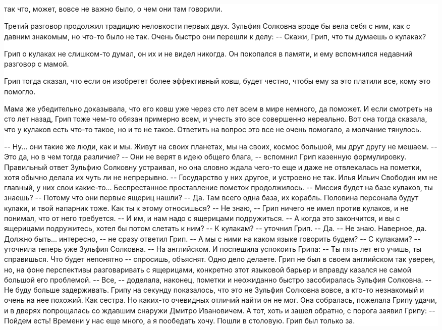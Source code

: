 так что, может, вовсе не важно было, о чем они там говорили.

Третий разговор продолжил традицию неловкости первых двух.
Зульфия Солковна вроде бы вела себя с ним, как с давним знакомым,
но что-то было не так.
Очень быстро они перешли к делу:
-- Скажи, Грип, что ты думаешь о кулаках?

Грип о кулаках не слишком-то думал, он их и не видел никогда.
Он покопался в памяти, и ему вспомнился недавний разговор с мамой.

Грип тогда сказал, что если он изобретет более эффективный ковш,
будет честно, чтобы ему за это платили все, кому это помогло.

Мама же убедительно доказывала, что его ковш уже через сто лет
всем в мире немного, да поможет. И если смотреть на сто лет назад,
Грип тоже чем-то обязан примерно всем, и учесть это все совершенно нереально.
Вот она тогда сказала, что у кулаков есть что-то такое, но и то не такое.
Ответить на вопрос это все не очень помогало, а молчание тянулось.

-- Ну... они такие же люди, как и мы.
   Живут на своих планетах, мы на своих,
   космос большой, мы друг другу не мешаем.
-- Это да, но в чем тогда различие?
-- Они не верят в идею общего блага, -- вспомнил Грип казенную формулировку.
Правильный ответ Зульфию Солковну устраивал, но она словно ждала чего-то еще
и даже не отвлекалась на пометки, хотя обычно делала их чуть ли не непрерывно.
-- Государство у них другое, и устроено не так.
   Илья Ильич Свободин им не главный, у них свои какие-то...
Беспрестанное проставление пометок продолжилось.
-- Миссия будет на базе кулаков, ты знаешь?
-- Потому что они первые ящериц нашли?
-- Да. Там всего одна база, их корабль.
   Половина персонала будут кулаки, и твой напарник тоже.
   Как ты к этому относишься?
-- Не знаю, -- Грип ничего не имел против кулаков,
   и не понимал, что от него требуется. --
   И им, и нам надо с ящерицами подружиться.
-- А когда это закончится, и вы с ящерицами подружитесь,
   хотел бы потом слетать к ним?
-- К кулакам? -- уточнил Грип.
-- Да.
-- Не знаю. Наверное, да. Должно быть... интересно, -- не сразу ответил Грип. --
   А мы с ними на каком языке говорить будем?
-- С кулаками? -- уточнила теперь уже Зульфия Солковна. -- На английском.
И поспешила успокоить Грипа:
-- Ты пять лет его учишь, ты справишься.
   Что будет непонятно -- спросишь, объяснят. Одно дело делаете.
Грип не был в своем английском так уверен,
но, на фоне перспективы разговаривать с ящерицами,
конкретно этот языковой барьер и вправду казался не самой большой его проблемой.
-- Все, -- доделала, наконец, пометки
   и неожиданно быстро засобиралась Зульфия Солковна. --
   Не буду больше задерживать.
Грипу на секунду показалось, что это не Зульфия Солковна вовсе,
а кто-то незнакомый и очень на нее похожий. Как сестра.
Но каких-то очевидных отличий найти он не мог.
Она собралась, пожелала Грипу удачи,
и в дверях попрощалась со ждавшим снаружи Дмитро Ивановичем.
А тот, хоть и зашел обратно, с порога заявил Грипу:
-- Пойдем есть! Времени у нас еще много, а я пообедать хочу. Пошли в столовую.
Грип был только за.
